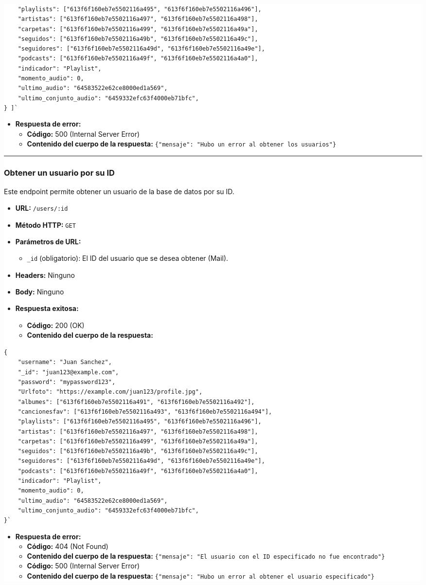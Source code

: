 ```
    "playlists": ["613f6f160eb7e5502116a495", "613f6f160eb7e5502116a496"],
    "artistas": ["613f6f160eb7e5502116a497", "613f6f160eb7e5502116a498"],
    "carpetas": ["613f6f160eb7e5502116a499", "613f6f160eb7e5502116a49a"],
    "seguidos": ["613f6f160eb7e5502116a49b", "613f6f160eb7e5502116a49c"],
    "seguidores": ["613f6f160eb7e5502116a49d", "613f6f160eb7e5502116a49e"],
    "podcasts": ["613f6f160eb7e5502116a49f", "613f6f160eb7e5502116a4a0"],
    "indicador": "Playlist",
    "momento_audio": 0,
    "ultimo_audio": "64583522e62ce8000ed1a569",
    "ultimo_conjunto_audio": "6459332efc63f4000eb71bfc",
} ]`
```
*   **Respuesta de error:**
    *   **Código:** 500 (Internal Server Error)
    *   **Contenido del cuerpo de la respuesta:** `{"mensaje": "Hubo un error al obtener los usuarios"}`

***

### Obtener un usuario por su ID

Este endpoint permite obtener un usuario de la base de datos por su ID.

*   **URL:** `/users/:id`
    
*   **Método HTTP:** `GET`
    
*   **Parámetros de URL:**
    
    *   `_id` (obligatorio): El ID del usuario que se desea obtener (Mail).
*   **Headers:** Ninguno
    
*   **Body:** Ninguno
    
*   **Respuesta exitosa:**
    
    *   **Código:** 200 (OK)
    *   **Contenido del cuerpo de la respuesta:**

```
{  
    "username": "Juan Sanchez",
    "_id": "juan123@example.com",
    "password": "mypassword123",
    "Urlfoto": "https://example.com/juan123/profile.jpg",
    "albumes": ["613f6f160eb7e5502116a491", "613f6f160eb7e5502116a492"],
    "cancionesfav": ["613f6f160eb7e5502116a493", "613f6f160eb7e5502116a494"],
    "playlists": ["613f6f160eb7e5502116a495", "613f6f160eb7e5502116a496"],
    "artistas": ["613f6f160eb7e5502116a497", "613f6f160eb7e5502116a498"],
    "carpetas": ["613f6f160eb7e5502116a499", "613f6f160eb7e5502116a49a"],
    "seguidos": ["613f6f160eb7e5502116a49b", "613f6f160eb7e5502116a49c"],
    "seguidores": ["613f6f160eb7e5502116a49d", "613f6f160eb7e5502116a49e"],
    "podcasts": ["613f6f160eb7e5502116a49f", "613f6f160eb7e5502116a4a0"],
    "indicador": "Playlist",
    "momento_audio": 0,
    "ultimo_audio": "64583522e62ce8000ed1a569",
    "ultimo_conjunto_audio": "6459332efc63f4000eb71bfc",
}`
```
*   **Respuesta de error:**
    *   **Código:** 404 (Not Found)
    *   **Contenido del cuerpo de la respuesta:** `{"mensaje": "El usuario con el ID especificado no fue encontrado"}`
    *   **Código:** 500 (Internal Server Error)
    *   **Contenido del cuerpo de la respuesta:** `{"mensaje": "Hubo un error al obtener el usuario especificado"}`
